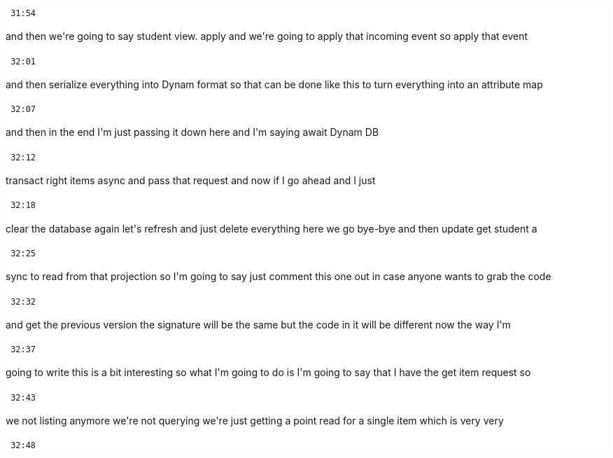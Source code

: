 ```timestamp
 31:54
```

and then we're going to say student view. apply and we're going to apply that incoming event so apply that event

```timestamp
 32:01
```

and then serialize everything into Dynam format so that can be done like this to turn everything into an attribute map

```timestamp
 32:07
```

and then in the end I'm just passing it down here and I'm saying await Dynam DB

```timestamp
 32:12
```

transact right items async and pass that request and now if I go ahead and I just

```timestamp
 32:18
```

clear the database again let's refresh and just delete everything here we go bye-bye and then update get student a

```timestamp
 32:25
```

sync to read from that projection so I'm going to say just comment this one out in case anyone wants to grab the code

```timestamp
 32:32
```

and get the previous version the signature will be the same but the code in it will be different now the way I'm

```timestamp
 32:37
```

going to write this is a bit interesting so what I'm going to do is I'm going to say that I have the get item request so

```timestamp
 32:43
```

we not listing anymore we're not querying we're just getting a point read for a single item which is very very

```timestamp
 32:48
```

